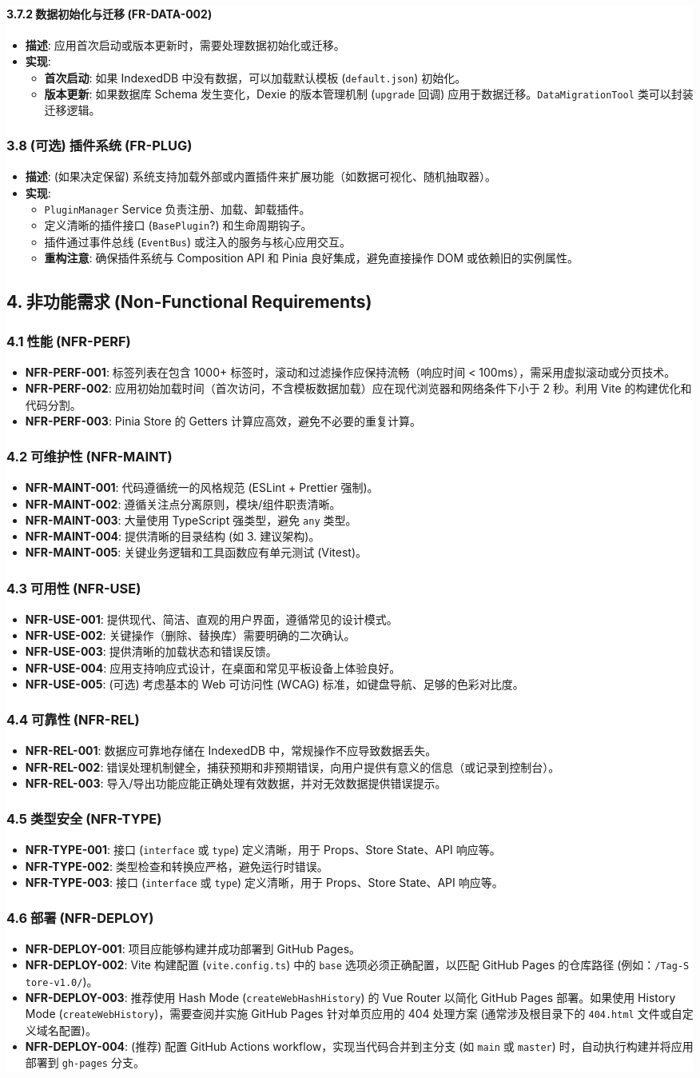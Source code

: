 #### 3.7.2 数据初始化与迁移 (FR-DATA-002)
*   **描述**: 应用首次启动或版本更新时，需要处理数据初始化或迁移。
*   **实现**:
    *   **首次启动**: 如果 IndexedDB 中没有数据，可以加载默认模板 (`default.json`) 初始化。
    *   **版本更新**: 如果数据库 Schema 发生变化，Dexie 的版本管理机制 (`upgrade` 回调) 应用于数据迁移。`DataMigrationTool` 类可以封装迁移逻辑。

### 3.8 (可选) 插件系统 (FR-PLUG)

*   **描述**: (如果决定保留) 系统支持加载外部或内置插件来扩展功能（如数据可视化、随机抽取器）。
*   **实现**:
    *   `PluginManager` Service 负责注册、加载、卸载插件。
    *   定义清晰的插件接口 (`BasePlugin`?) 和生命周期钩子。
    *   插件通过事件总线 (`EventBus`) 或注入的服务与核心应用交互。
    *   **重构注意**: 确保插件系统与 Composition API 和 Pinia 良好集成，避免直接操作 DOM 或依赖旧的实例属性。

## 4. 非功能需求 (Non-Functional Requirements)

### 4.1 性能 (NFR-PERF)
*   **NFR-PERF-001**: 标签列表在包含 1000+ 标签时，滚动和过滤操作应保持流畅（响应时间 < 100ms），需采用虚拟滚动或分页技术。
*   **NFR-PERF-002**: 应用初始加载时间（首次访问，不含模板数据加载）应在现代浏览器和网络条件下小于 2 秒。利用 Vite 的构建优化和代码分割。
*   **NFR-PERF-003**: Pinia Store 的 Getters 计算应高效，避免不必要的重复计算。

### 4.2 可维护性 (NFR-MAINT)
*   **NFR-MAINT-001**: 代码遵循统一的风格规范 (ESLint + Prettier 强制)。
*   **NFR-MAINT-002**: 遵循关注点分离原则，模块/组件职责清晰。
*   **NFR-MAINT-003**: 大量使用 TypeScript 强类型，避免 `any` 类型。
*   **NFR-MAINT-004**: 提供清晰的目录结构 (如 3. 建议架构)。
*   **NFR-MAINT-005**: 关键业务逻辑和工具函数应有单元测试 (Vitest)。

### 4.3 可用性 (NFR-USE)
*   **NFR-USE-001**: 提供现代、简洁、直观的用户界面，遵循常见的设计模式。
*   **NFR-USE-002**: 关键操作（删除、替换库）需要明确的二次确认。
*   **NFR-USE-003**: 提供清晰的加载状态和错误反馈。
*   **NFR-USE-004**: 应用支持响应式设计，在桌面和常见平板设备上体验良好。
*   **NFR-USE-005**: (可选) 考虑基本的 Web 可访问性 (WCAG) 标准，如键盘导航、足够的色彩对比度。

### 4.4 可靠性 (NFR-REL)
*   **NFR-REL-001**: 数据应可靠地存储在 IndexedDB 中，常规操作不应导致数据丢失。
*   **NFR-REL-002**: 错误处理机制健全，捕获预期和非预期错误，向用户提供有意义的信息（或记录到控制台）。
*   **NFR-REL-003**: 导入/导出功能应能正确处理有效数据，并对无效数据提供错误提示。

### 4.5 类型安全 (NFR-TYPE)
*   **NFR-TYPE-001**: 接口 (`interface` 或 `type`) 定义清晰，用于 Props、Store State、API 响应等。
*   **NFR-TYPE-002**: 类型检查和转换应严格，避免运行时错误。
*   **NFR-TYPE-003**: 接口 (`interface` 或 `type`) 定义清晰，用于 Props、Store State、API 响应等。

### 4.6 部署 (NFR-DEPLOY)
*   **NFR-DEPLOY-001**: 项目应能够构建并成功部署到 GitHub Pages。
*   **NFR-DEPLOY-002**: Vite 构建配置 (`vite.config.ts`) 中的 `base` 选项必须正确配置，以匹配 GitHub Pages 的仓库路径 (例如：`/Tag-Store-v1.0/`)。
*   **NFR-DEPLOY-003**: 推荐使用 Hash Mode (`createWebHashHistory`) 的 Vue Router 以简化 GitHub Pages 部署。如果使用 History Mode (`createWebHistory`)，需要查阅并实施 GitHub Pages 针对单页应用的 404 处理方案 (通常涉及根目录下的 `404.html` 文件或自定义域名配置)。
*   **NFR-DEPLOY-004**: (推荐) 配置 GitHub Actions workflow，实现当代码合并到主分支 (如 `main` 或 `master`) 时，自动执行构建并将应用部署到 `gh-pages` 分支。
